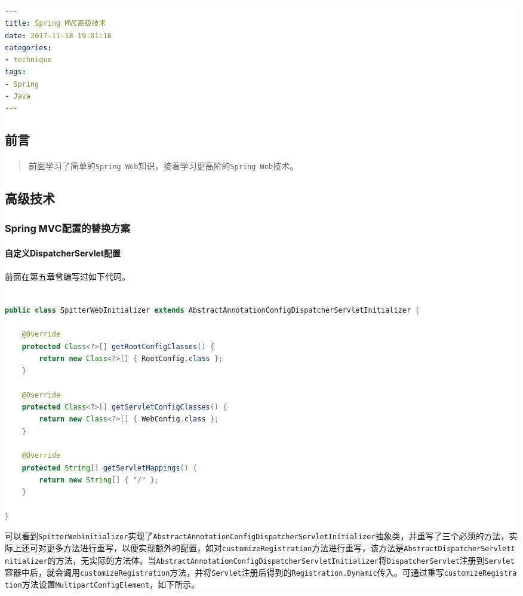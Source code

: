 ```yaml
---
title: Spring MVC高级技术
date: 2017-11-18 19:01:16
categories:
- technique
tags:
- Spring
- Java
---
```


## 前言
> 前面学习了简单的`Spring Web`知识，接着学习更高阶的`Spring Web`技术。

## 高级技术

### Spring MVC配置的替换方案

#### 自定义DispatcherServlet配置

前面在第五章曾编写过如下代码。

```java

public class SpitterWebInitializer extends AbstractAnnotationConfigDispatcherServletInitializer {

    @Override
    protected Class<?>[] getRootConfigClasses() {
        return new Class<?>[] { RootConfig.class };
    }

    @Override
    protected Class<?>[] getServletConfigClasses() {
        return new Class<?>[] { WebConfig.class };
    }

    @Override
    protected String[] getServletMappings() {
        return new String[] { "/" };
    }

}

```

可以看到`SpitterWebinitializer`实现了`AbstractAnnotationConfigDispatcherServletInitializer`抽象类，并重写了三个必须的方法，实际上还可对更多方法进行重写，以便实现额外的配置，如对`customizeRegistration`方法进行重写，该方法是`AbstractDispatcherServletInitializer`的方法，无实际的方法体。当`AbstractAnnotationConfigDispatcherServletInitializer`将`DispatcherServlet`注册到`Servlet`容器中后，就会调用`customizeRegistration`方法，并将`Servlet`注册后得到的`Registration.Dynamic`传入。可通过重写`customizeRegistration`方法设置`MultipartConfigElement`，如下所示。
